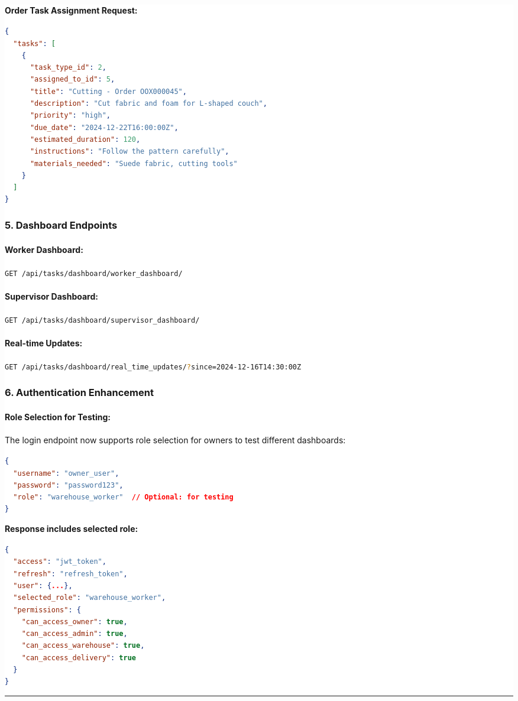 **Order Task Assignment Request:**
```json
{
  "tasks": [
    {
      "task_type_id": 2,
      "assigned_to_id": 5,
      "title": "Cutting - Order OOX000045",
      "description": "Cut fabric and foam for L-shaped couch",
      "priority": "high",
      "due_date": "2024-12-22T16:00:00Z",
      "estimated_duration": 120,
      "instructions": "Follow the pattern carefully",
      "materials_needed": "Suede fabric, cutting tools"
    }
  ]
}
```

### 5. **Dashboard Endpoints**

#### **Worker Dashboard:**
```bash
GET /api/tasks/dashboard/worker_dashboard/
```

#### **Supervisor Dashboard:**
```bash
GET /api/tasks/dashboard/supervisor_dashboard/
```

#### **Real-time Updates:**
```bash
GET /api/tasks/dashboard/real_time_updates/?since=2024-12-16T14:30:00Z
```

### 6. **Authentication Enhancement**

#### **Role Selection for Testing:**
The login endpoint now supports role selection for owners to test different dashboards:

```json
{
  "username": "owner_user",
  "password": "password123",
  "role": "warehouse_worker"  // Optional: for testing
}
```

**Response includes selected role:**
```json
{
  "access": "jwt_token",
  "refresh": "refresh_token", 
  "user": {...},
  "selected_role": "warehouse_worker",
  "permissions": {
    "can_access_owner": true,
    "can_access_admin": true,
    "can_access_warehouse": true,
    "can_access_delivery": true
  }
}
```

---